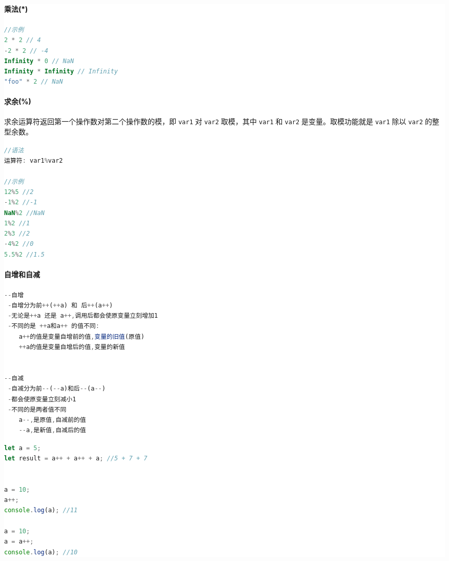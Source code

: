 

#### 乘法(\*)

```js
//示例
2 * 2 // 4
-2 * 2 // -4
Infinity * 0 // NaN
Infinity * Infinity // Infinity
"foo" * 2 // NaN
```



#### 求余(%)

求余运算符返回第一个操作数对第二个操作数的模，即 `var1` 对 `var2` 取模，其中 `var1` 和 `var2` 是变量。取模功能就是 `var1` 除以 `var2` 的整型余数。

```js
//语法
运算符: var1%var2

//示例
12%5 //2
-1%2 //-1
NaN%2 //NaN
1%2 //1
2%3 //2
-4%2 //0
5.5%2 //1.5
```





#### 自增和自减

```javascript
--自增
 -自增分为前++(++a) 和 后++(a++)
 -无论是++a 还是 a++,调用后都会使原变量立刻增加1
 -不同的是 ++a和a++ 的值不同:
	a++的值是变量自增前的值,变量的旧值(原值)
	++a的值是变量自增后的值,变量的新值


--自减
 -自减分为前--(--a)和后--(a--)
 -都会使原变量立刻减小1
 -不同的是两者值不同
	a--,是原值,自减前的值
	--a,是新值,自减后的值
```



```JavaScript
let a = 5;
let result = a++ + a++ + a; //5 + 7 + 7


a = 10;
a++;
console.log(a); //11

a = 10;
a = a++;
console.log(a); //10

```